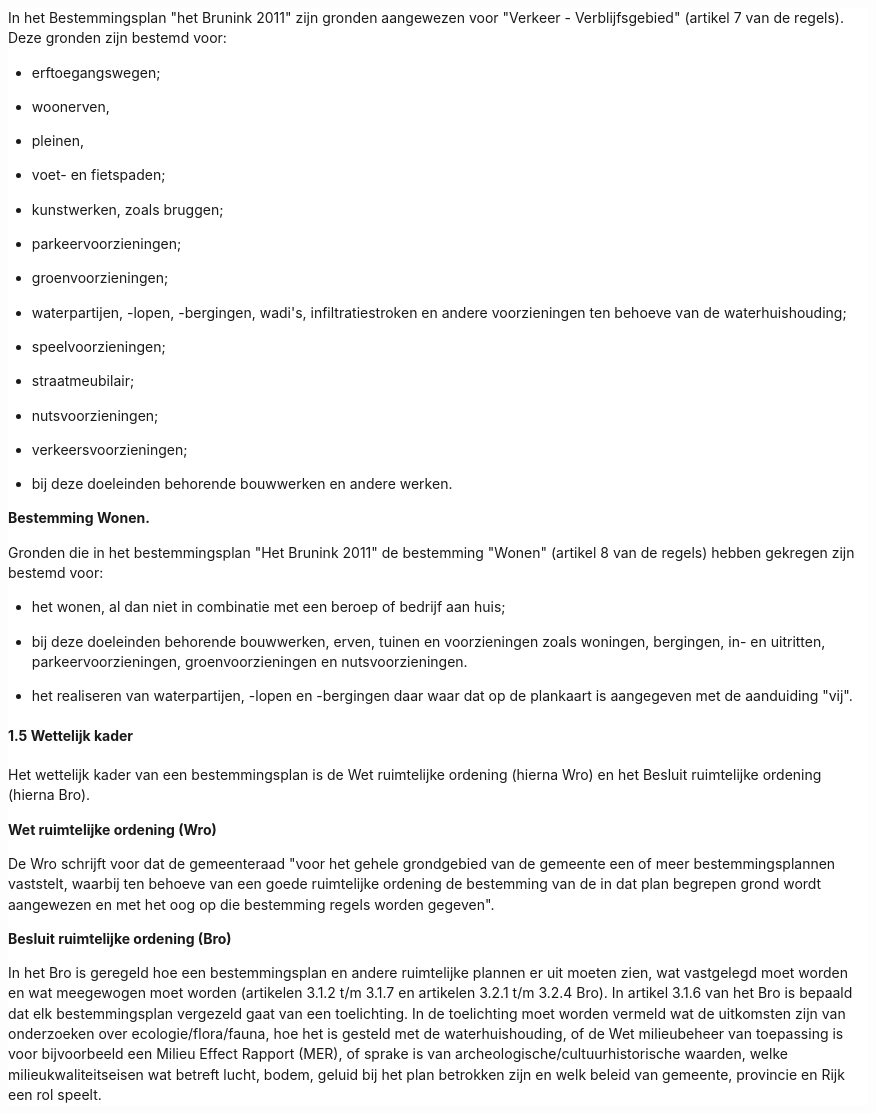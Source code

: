 In het Bestemmingsplan "het Brunink 2011" zijn gronden aangewezen voor "Verkeer \- Verblijfsgebied" (artikel 7 van de regels). Deze gronden zijn bestemd voor:

* erftoegangswegen;

* woonerven,

* pleinen,

* voet\- en fietspaden;

* kunstwerken, zoals bruggen;

* parkeervoorzieningen;

* groenvoorzieningen;

* waterpartijen, \-lopen, \-bergingen, wadi's, infiltratiestroken en andere voorzieningen ten behoeve van de waterhuishouding;

* speelvoorzieningen;

* straatmeubilair;

* nutsvoorzieningen;

* verkeersvoorzieningen;

* bij deze doeleinden behorende bouwwerken en andere werken.

**Bestemming Wonen.**

Gronden die in het bestemmingsplan "Het Brunink 2011" de bestemming "Wonen" (artikel 8 van de regels) hebben gekregen zijn bestemd voor:

* het wonen, al dan niet in combinatie met een beroep of bedrijf aan huis;

* bij deze doeleinden behorende bouwwerken, erven, tuinen en voorzieningen zoals woningen, bergingen, in\- en uitritten, parkeervoorzieningen, groenvoorzieningen en nutsvoorzieningen.

* het realiseren van waterpartijen, \-lopen en \-bergingen daar waar dat op de plankaart is aangegeven met de aanduiding "vij".

#### 1\.5 Wettelijk kader

Het wettelijk kader van een bestemmingsplan is de Wet ruimtelijke ordening (hierna Wro) en het Besluit ruimtelijke ordening (hierna Bro).

**Wet ruimtelijke ordening (Wro)**

De Wro schrijft voor dat de gemeenteraad "voor het gehele grondgebied van de gemeente een of meer bestemmingsplannen vaststelt, waarbij ten behoeve van een goede ruimtelijke ordening de bestemming van de in dat plan begrepen grond wordt aangewezen en met het oog op die bestemming regels worden gegeven".

**Besluit ruimtelijke ordening (Bro)**

In het Bro is geregeld hoe een bestemmingsplan en andere ruimtelijke plannen er uit moeten zien, wat vastgelegd moet worden en wat meegewogen moet worden (artikelen 3\.1\.2 t/m 3\.1\.7 en artikelen 3\.2\.1 t/m 3\.2\.4 Bro). In artikel 3\.1\.6 van het Bro is bepaald dat elk bestemmingsplan vergezeld gaat van een toelichting. In de toelichting moet worden vermeld wat de uitkomsten zijn van onderzoeken over ecologie/flora/fauna, hoe het is gesteld met de waterhuishouding, of de Wet milieubeheer van toepassing is voor bijvoorbeeld een Milieu Effect Rapport (MER), of sprake is van archeologische/cultuurhistorische waarden, welke milieukwaliteitseisen wat betreft lucht, bodem, geluid bij het plan betrokken zijn en welk beleid van gemeente, provincie en Rijk een rol speelt.
